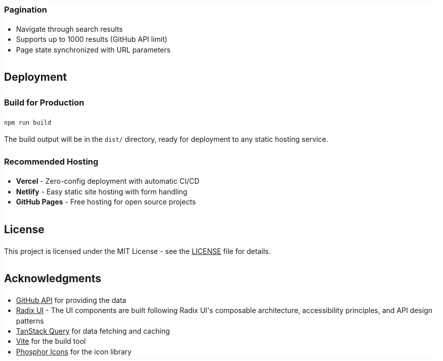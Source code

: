 ### Pagination
- Navigate through search results
- Supports up to 1000 results (GitHub API limit)
- Page state synchronized with URL parameters

## Deployment

### Build for Production
```bash
npm run build
```

The build output will be in the `dist/` directory, ready for deployment to any static hosting service.

### Recommended Hosting
- **Vercel** - Zero-config deployment with automatic CI/CD
- **Netlify** - Easy static site hosting with form handling
- **GitHub Pages** - Free hosting for open source projects

## License

This project is licensed under the MIT License - see the [LICENSE](LICENSE) file for details.

## Acknowledgments

- [GitHub API](https://docs.github.com/en/rest) for providing the data
- [Radix UI](https://www.radix-ui.com/) - The UI components are built following Radix UI's composable architecture, accessibility principles, and API design patterns
- [TanStack Query](https://tanstack.com/query) for data fetching and caching
- [Vite](https://vitejs.dev/) for the build tool
- [Phosphor Icons](https://phosphoricons.com/) for the icon library
